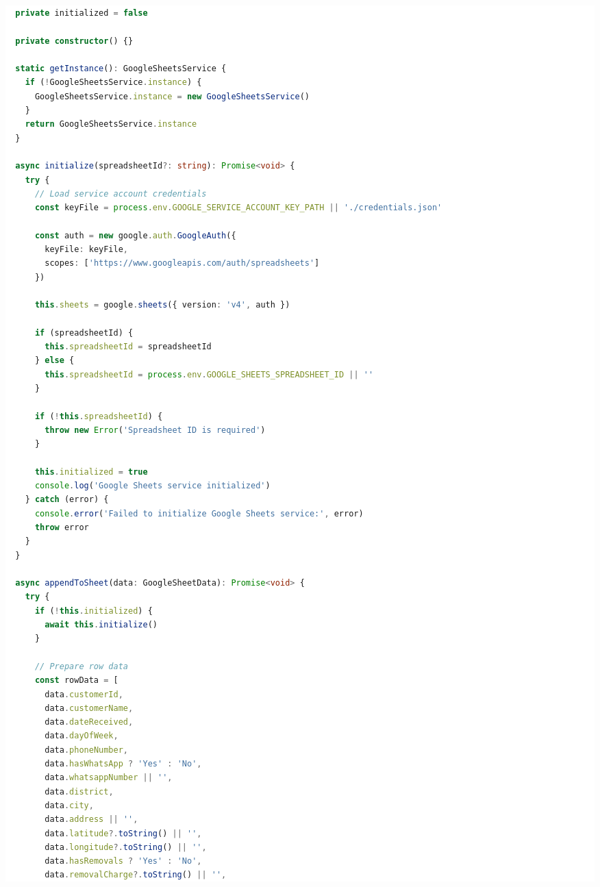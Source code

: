 ```typescript
  private initialized = false

  private constructor() {}

  static getInstance(): GoogleSheetsService {
    if (!GoogleSheetsService.instance) {
      GoogleSheetsService.instance = new GoogleSheetsService()
    }
    return GoogleSheetsService.instance
  }

  async initialize(spreadsheetId?: string): Promise<void> {
    try {
      // Load service account credentials
      const keyFile = process.env.GOOGLE_SERVICE_ACCOUNT_KEY_PATH || './credentials.json'
      
      const auth = new google.auth.GoogleAuth({
        keyFile: keyFile,
        scopes: ['https://www.googleapis.com/auth/spreadsheets']
      })

      this.sheets = google.sheets({ version: 'v4', auth })
      
      if (spreadsheetId) {
        this.spreadsheetId = spreadsheetId
      } else {
        this.spreadsheetId = process.env.GOOGLE_SHEETS_SPREADSHEET_ID || ''
      }
      
      if (!this.spreadsheetId) {
        throw new Error('Spreadsheet ID is required')
      }
      
      this.initialized = true
      console.log('Google Sheets service initialized')
    } catch (error) {
      console.error('Failed to initialize Google Sheets service:', error)
      throw error
    }
  }

  async appendToSheet(data: GoogleSheetData): Promise<void> {
    try {
      if (!this.initialized) {
        await this.initialize()
      }

      // Prepare row data
      const rowData = [
        data.customerId,
        data.customerName,
        data.dateReceived,
        data.dayOfWeek,
        data.phoneNumber,
        data.hasWhatsApp ? 'Yes' : 'No',
        data.whatsappNumber || '',
        data.district,
        data.city,
        data.address || '',
        data.latitude?.toString() || '',
        data.longitude?.toString() || '',
        data.hasRemovals ? 'Yes' : 'No',
        data.removalCharge?.toString() || '',
```